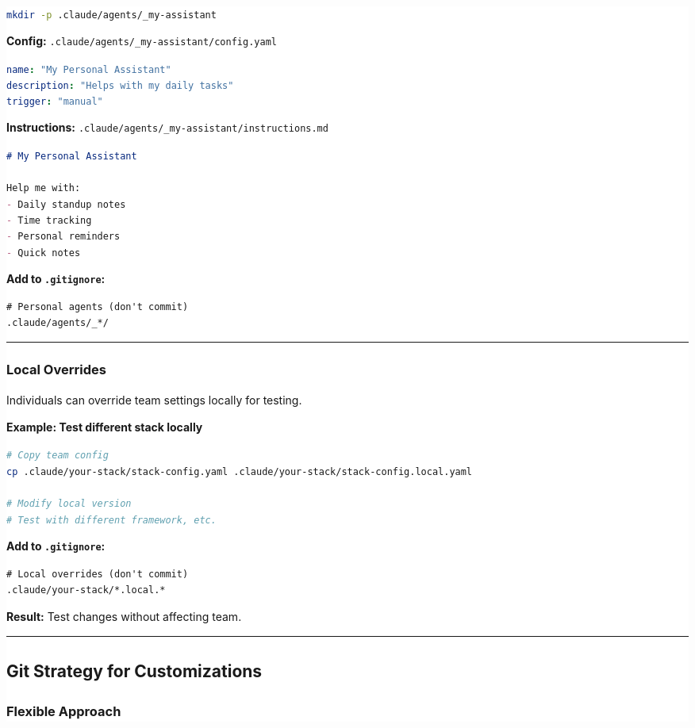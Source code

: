 ```bash
mkdir -p .claude/agents/_my-assistant
```

**Config:** `.claude/agents/_my-assistant/config.yaml`
```yaml
name: "My Personal Assistant"
description: "Helps with my daily tasks"
trigger: "manual"
```

**Instructions:** `.claude/agents/_my-assistant/instructions.md`
```markdown
# My Personal Assistant

Help me with:
- Daily standup notes
- Time tracking
- Personal reminders
- Quick notes
```

**Add to `.gitignore`:**
```gitignore
# Personal agents (don't commit)
.claude/agents/_*/
```

---

### Local Overrides

Individuals can override team settings locally for testing.

**Example: Test different stack locally**

```bash
# Copy team config
cp .claude/your-stack/stack-config.yaml .claude/your-stack/stack-config.local.yaml

# Modify local version
# Test with different framework, etc.
```

**Add to `.gitignore`:**
```gitignore
# Local overrides (don't commit)
.claude/your-stack/*.local.*
```

**Result:** Test changes without affecting team.

---

## Git Strategy for Customizations

### Flexible Approach
